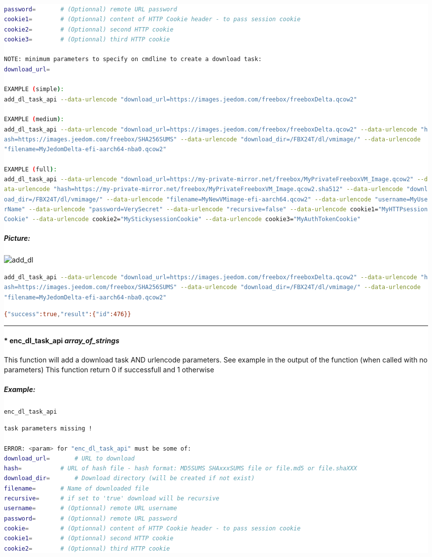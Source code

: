 ```bash
password= 		# (Optionnal) remote URL password 
cookie1= 		# (Optionnal) content of HTTP Cookie header - to pass session cookie 
cookie2= 		# (Optionnal) second HTTP cookie 
cookie3= 		# (Optionnal) third HTTP cookie

NOTE: minimum parameters to specify on cmdline to create a download task: 
download_url= 

EXAMPLE (simple):
add_dl_task_api --data-urlencode "download_url=https://images.jeedom.com/freebox/freeboxDelta.qcow2"

EXAMPLE (medium):
add_dl_task_api --data-urlencode "download_url=https://images.jeedom.com/freebox/freeboxDelta.qcow2" --data-urlencode "hash=https://images.jeedom.com/freebox/SHA256SUMS" --data-urlencode "download_dir=/FBX24T/dl/vmimage/" --data-urlencode "filename=MyJedomDelta-efi-aarch64-nba0.qcow2"

EXAMPLE (full):
add_dl_task_api --data-urlencode "download_url=https://my-private-mirror.net/freebox/MyPrivateFreeboxVM_Image.qcow2" --data-urlencode "hash=https://my-private-mirror.net/freebox/MyPrivateFreeboxVM_Image.qcow2.sha512" --data-urlencode "download_dir=/FBX24T/dl/vmimage/" --data-urlencode "filename=MyNewVMimage-efi-aarch64.qcow2" --data-urlencode "username=MyUserName" --data-urlencode "password=VerySecret" --data-urlencode "recursive=false" --data-urlencode cookie1="MyHTTPsessionCookie" --data-urlencode cookie2="MyStickysessionCookie" --data-urlencode cookie3="MyAuthTokenCookie" 
```

##### Picture: 
![add_dl](https://user-images.githubusercontent.com/13208359/211081579-21436cbd-41aa-432a-80b2-46fed180abce.png)

```bash
add_dl_task_api --data-urlencode "download_url=https://images.jeedom.com/freebox/freeboxDelta.qcow2" --data-urlencode "hash=https://images.jeedom.com/freebox/SHA256SUMS" --data-urlencode "download_dir=/FBX24T/dl/vmimage/" --data-urlencode "filename=MyJedomDelta-efi-aarch64-nba0.qcow2"
```
```bash
{"success":true,"result":{"id":476}}
```


-------------------------------------------------------------------------------


#### *  enc_dl_task_api *array_of_strings*
This function will add a download task AND urlencode parameters. 
See example in the output of the function (when called with no parameters)
This function return 0 if successfull and 1 otherwise
##### Example:
```bash
enc_dl_task_api
```
```bash
task parameters missing !

ERROR: <param> for "enc_dl_task_api" must be some of:
download_url= 		# URL to download
hash=			# URL of hash file - hash format: MD5SUMS SHAxxxSUMS file or file.md5 or file.shaXXX 
download_dir= 		# Download directory (will be created if not exist)
filename= 		# Name of downloaded file 
recursive= 		# if set to 'true' download will be recursive
username= 		# (Optionnal) remote URL username 
password= 		# (Optionnal) remote URL password
cookie= 		# (Optionnal) content of HTTP Cookie header - to pass session cookie 
cookie1= 		# (Optionnal) second HTTP cookie 
cookie2= 		# (Optionnal) third HTTP cookie 
```